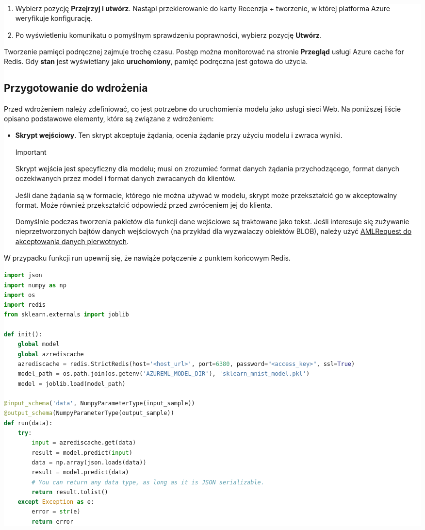 1. Wybierz pozycję **Przejrzyj i utwórz**. Nastąpi przekierowanie do karty Recenzja + tworzenie, w której platforma Azure weryfikuje konfigurację.

1. Po wyświetleniu komunikatu o pomyślnym sprawdzeniu poprawności, wybierz pozycję **Utwórz**.

Tworzenie pamięci podręcznej zajmuje trochę czasu. Postęp można monitorować na stronie **Przegląd** usługi Azure cache for Redis. Gdy **stan** jest wyświetlany jako **uruchomiony**, pamięć podręczna jest gotowa do użycia. 

## <a name="prepare-for-deployment"></a>Przygotowanie do wdrożenia

Przed wdrożeniem należy zdefiniować, co jest potrzebne do uruchomienia modelu jako usługi sieci Web. Na poniższej liście opisano podstawowe elementy, które są związane z wdrożeniem:

* __Skrypt wejściowy__. Ten skrypt akceptuje żądania, ocenia żądanie przy użyciu modelu i zwraca wyniki.

    > [!IMPORTANT]
    > Skrypt wejścia jest specyficzny dla modelu; musi on zrozumieć format danych żądania przychodzącego, format danych oczekiwanych przez model i format danych zwracanych do klientów.
    >
    > Jeśli dane żądania są w formacie, którego nie można używać w modelu, skrypt może przekształcić go w akceptowalny format. Może również przekształcić odpowiedź przed zwróceniem jej do klienta.
    >
    > Domyślnie podczas tworzenia pakietów dla funkcji dane wejściowe są traktowane jako tekst. Jeśli interesuje się zużywanie nieprzetworzonych bajtów danych wejściowych (na przykład dla wyzwalaczy obiektów BLOB), należy użyć [AMLRequest do akceptowania danych pierwotnych](../machine-learning/how-to-deploy-advanced-entry-script.md#binary-data).

W przypadku funkcji run upewnij się, że nawiąże połączenie z punktem końcowym Redis.

```python
import json
import numpy as np
import os
import redis
from sklearn.externals import joblib

def init():
    global model
    global azrediscache
    azrediscache = redis.StrictRedis(host='<host_url>', port=6380, password="<access_key>", ssl=True)
    model_path = os.path.join(os.getenv('AZUREML_MODEL_DIR'), 'sklearn_mnist_model.pkl')
    model = joblib.load(model_path)

@input_schema('data', NumpyParameterType(input_sample))
@output_schema(NumpyParameterType(output_sample))
def run(data):
    try:
        input = azrediscache.get(data)
        result = model.predict(input)
        data = np.array(json.loads(data))
        result = model.predict(data)
        # You can return any data type, as long as it is JSON serializable.
        return result.tolist()
    except Exception as e:
        error = str(e)
        return error
```
